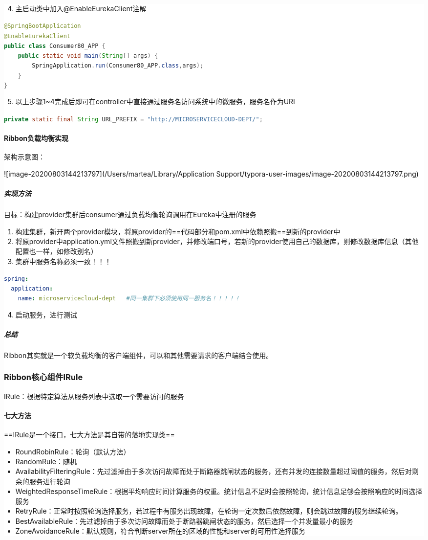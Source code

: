4. 主启动类中加入@EnableEurekaClient注解

```java
@SpringBootApplication
@EnableEurekaClient
public class Consumer80_APP {
    public static void main(String[] args) {
        SpringApplication.run(Consumer80_APP.class,args);
    }
}
```

5. 以上步骤1~4完成后即可在controller中直接通过服务名访问系统中的微服务，服务名作为URI

```java
private static final String URL_PREFIX = "http://MICROSERVICECLOUD-DEPT/";
```
#### Ribbon负载均衡实现

架构示意图：

![image-20200803144213797](/Users/martea/Library/Application Support/typora-user-images/image-20200803144213797.png)

##### 实现方法

目标：构建provider集群后consumer通过负载均衡轮询调用在Eureka中注册的服务

1. 构建集群，新开两个provider模块，将原provider的==代码部分和pom.xml中依赖照搬==到新的provider中
2. 将原provider中application.yml文件照搬到新provider，并修改端口号，若新的provider使用自己的数据库，则修改数据库信息（其他配置也一样，如修改别名）
3. 集群中服务名称必须一致！！！

```yml
spring:
  application:
    name: microservicecloud-dept   #同一集群下必须使用同一服务名！！！！！
```

4. 启动服务，进行测试

##### 总结

Ribbon其实就是一个软负载均衡的客户端组件，可以和其他需要请求的客户端结合使用。

### Ribbon核心组件IRule

IRule：根据特定算法从服务列表中选取一个需要访问的服务

#### 七大方法

==IRule是一个接口，七大方法是其自带的落地实现类==

- RoundRobinRule：轮询（默认方法）
- RandomRule：随机
- AvailabilityFilteringRule：先过滤掉由于多次访问故障而处于断路器跳闸状态的服务，还有并发的连接数量超过阈值的服务，然后对剩余的服务进行轮询
- WeightedResponseTimeRule：根据平均响应时间计算服务的权重。统计信息不足时会按照轮询，统计信息足够会按照响应的时间选择服务
- RetryRule：正常时按照轮询选择服务，若过程中有服务出现故障，在轮询一定次数后依然故障，则会跳过故障的服务继续轮询。
- BestAvailableRule：先过滤掉由于多次访问故障而处于断路器跳闸状态的服务，然后选择一个并发量最小的服务
- ZoneAvoidanceRule：默认规则，符合判断server所在的区域的性能和server的可用性选择服务
